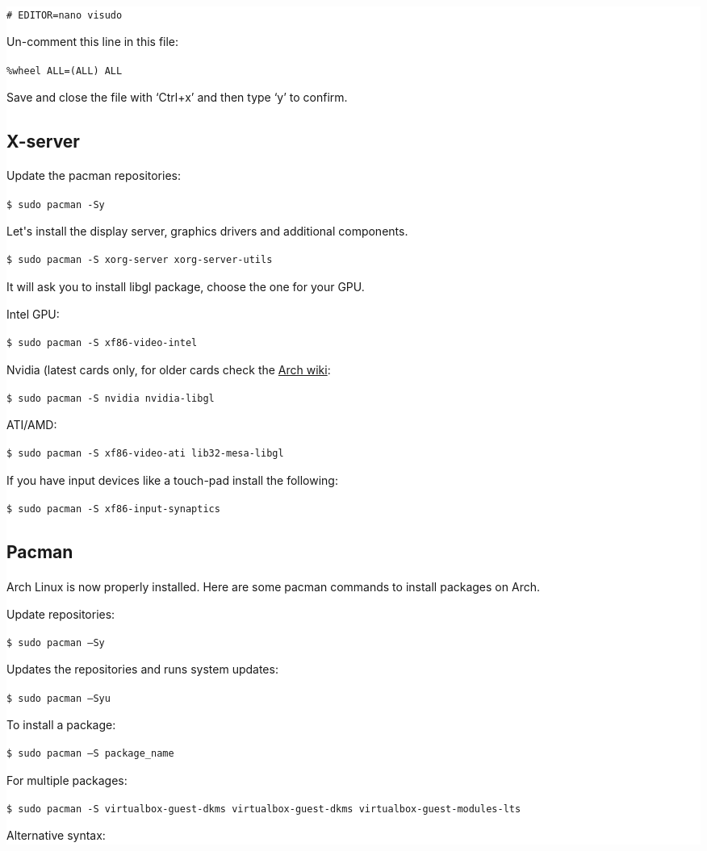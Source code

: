     # EDITOR=nano visudo

Un-comment this line in this file:

    %wheel ALL=(ALL) ALL

Save and close the file with ‘Ctrl+x’ and then type ‘y’ to confirm.

## X-server

Update the pacman repositories:

    $ sudo pacman -Sy

Let's install the display server, graphics drivers and additional components.

    $ sudo pacman -S xorg-server xorg-server-utils

It will ask you to install libgl package, choose the one for your GPU.

Intel GPU:

    $ sudo pacman -S xf86-video-intel

Nvidia (latest cards only, for older cards check the [Arch wiki](https://wiki.archlinux.org/index.php/NVIDIA):

    $ sudo pacman -S nvidia nvidia-libgl

ATI/AMD:

    $ sudo pacman -S xf86-video-ati lib32-mesa-libgl

If you have input devices like a touch-pad install the following:

    $ sudo pacman -S xf86-input-synaptics

## Pacman

Arch Linux is now properly installed.
Here are some pacman commands to install packages on Arch.

Update repositories:

    $ sudo pacman –Sy

Updates the repositories and runs system updates:

    $ sudo pacman –Syu

To install a package:

    $ sudo pacman –S package_name

For multiple packages:

    $ sudo pacman -S virtualbox-guest-dkms virtualbox-guest-dkms virtualbox-guest-modules-lts

Alternative syntax:
